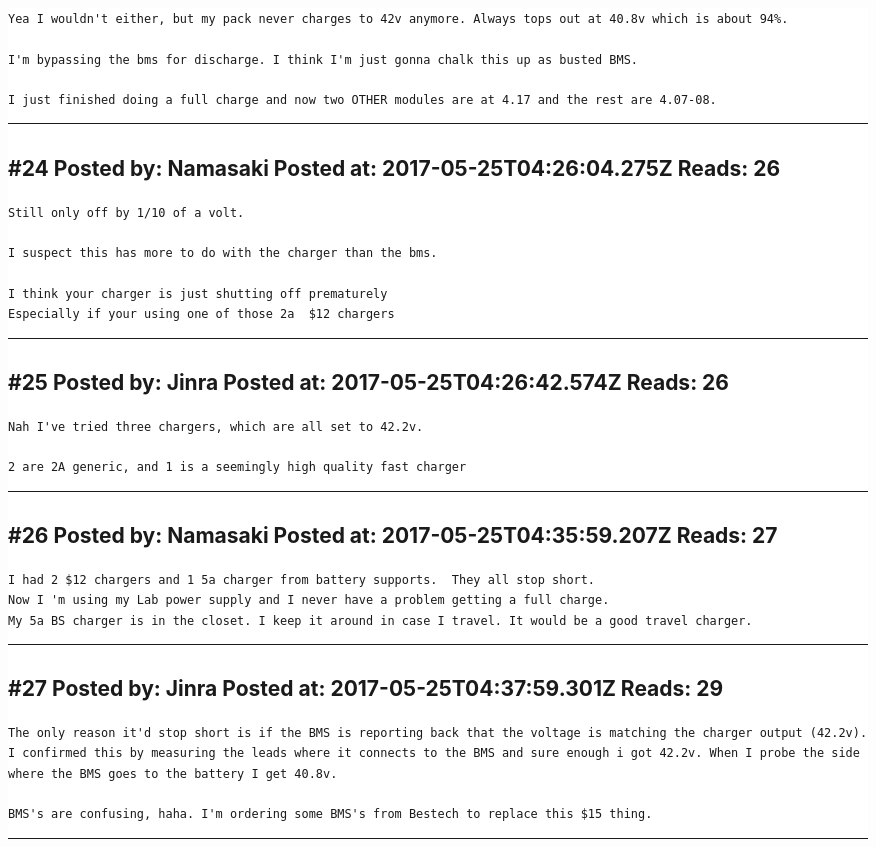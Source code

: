 ```
Yea I wouldn't either, but my pack never charges to 42v anymore. Always tops out at 40.8v which is about 94%.

I'm bypassing the bms for discharge. I think I'm just gonna chalk this up as busted BMS.

I just finished doing a full charge and now two OTHER modules are at 4.17 and the rest are 4.07-08.
```

---
## \#24 Posted by: Namasaki Posted at: 2017-05-25T04:26:04.275Z Reads: 26

```
Still only off by 1/10 of a volt.

I suspect this has more to do with the charger than the bms.

I think your charger is just shutting off prematurely
Especially if your using one of those 2a  $12 chargers
```

---
## \#25 Posted by: Jinra Posted at: 2017-05-25T04:26:42.574Z Reads: 26

```
Nah I've tried three chargers, which are all set to 42.2v.

2 are 2A generic, and 1 is a seemingly high quality fast charger
```

---
## \#26 Posted by: Namasaki Posted at: 2017-05-25T04:35:59.207Z Reads: 27

```
I had 2 $12 chargers and 1 5a charger from battery supports.  They all stop short. 
Now I 'm using my Lab power supply and I never have a problem getting a full charge.
My 5a BS charger is in the closet. I keep it around in case I travel. It would be a good travel charger.
```

---
## \#27 Posted by: Jinra Posted at: 2017-05-25T04:37:59.301Z Reads: 29

```
The only reason it'd stop short is if the BMS is reporting back that the voltage is matching the charger output (42.2v). I confirmed this by measuring the leads where it connects to the BMS and sure enough i got 42.2v. When I probe the side where the BMS goes to the battery I get 40.8v.

BMS's are confusing, haha. I'm ordering some BMS's from Bestech to replace this $15 thing.
```

---